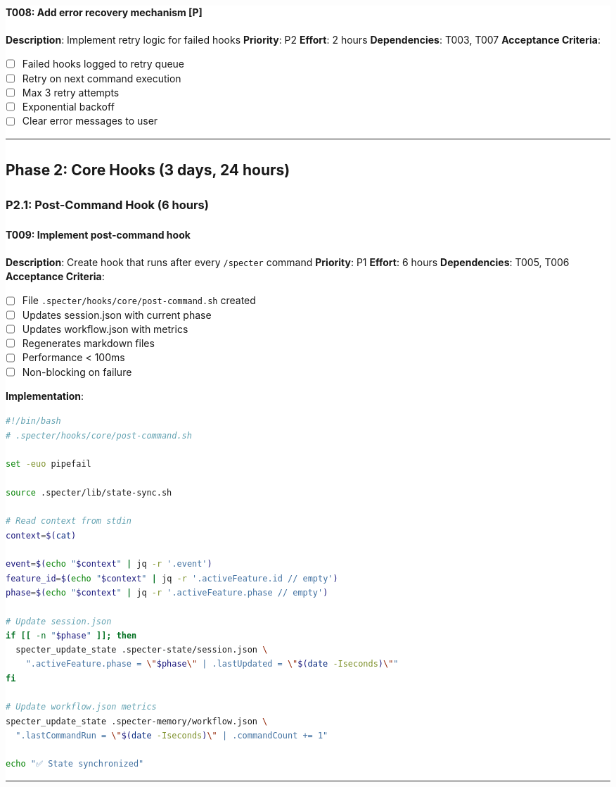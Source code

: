 
#### T008: Add error recovery mechanism [P]
**Description**: Implement retry logic for failed hooks
**Priority**: P2
**Effort**: 2 hours
**Dependencies**: T003, T007
**Acceptance Criteria**:
- [ ] Failed hooks logged to retry queue
- [ ] Retry on next command execution
- [ ] Max 3 retry attempts
- [ ] Exponential backoff
- [ ] Clear error messages to user

---

## Phase 2: Core Hooks (3 days, 24 hours)

### P2.1: Post-Command Hook (6 hours)

#### T009: Implement post-command hook
**Description**: Create hook that runs after every `/specter` command
**Priority**: P1
**Effort**: 6 hours
**Dependencies**: T005, T006
**Acceptance Criteria**:
- [ ] File `.specter/hooks/core/post-command.sh` created
- [ ] Updates session.json with current phase
- [ ] Updates workflow.json with metrics
- [ ] Regenerates markdown files
- [ ] Performance < 100ms
- [ ] Non-blocking on failure

**Implementation**:
```bash
#!/bin/bash
# .specter/hooks/core/post-command.sh

set -euo pipefail

source .specter/lib/state-sync.sh

# Read context from stdin
context=$(cat)

event=$(echo "$context" | jq -r '.event')
feature_id=$(echo "$context" | jq -r '.activeFeature.id // empty')
phase=$(echo "$context" | jq -r '.activeFeature.phase // empty')

# Update session.json
if [[ -n "$phase" ]]; then
  specter_update_state .specter-state/session.json \
    ".activeFeature.phase = \"$phase\" | .lastUpdated = \"$(date -Iseconds)\""
fi

# Update workflow.json metrics
specter_update_state .specter-memory/workflow.json \
  ".lastCommandRun = \"$(date -Iseconds)\" | .commandCount += 1"

echo "✅ State synchronized"
```

---
